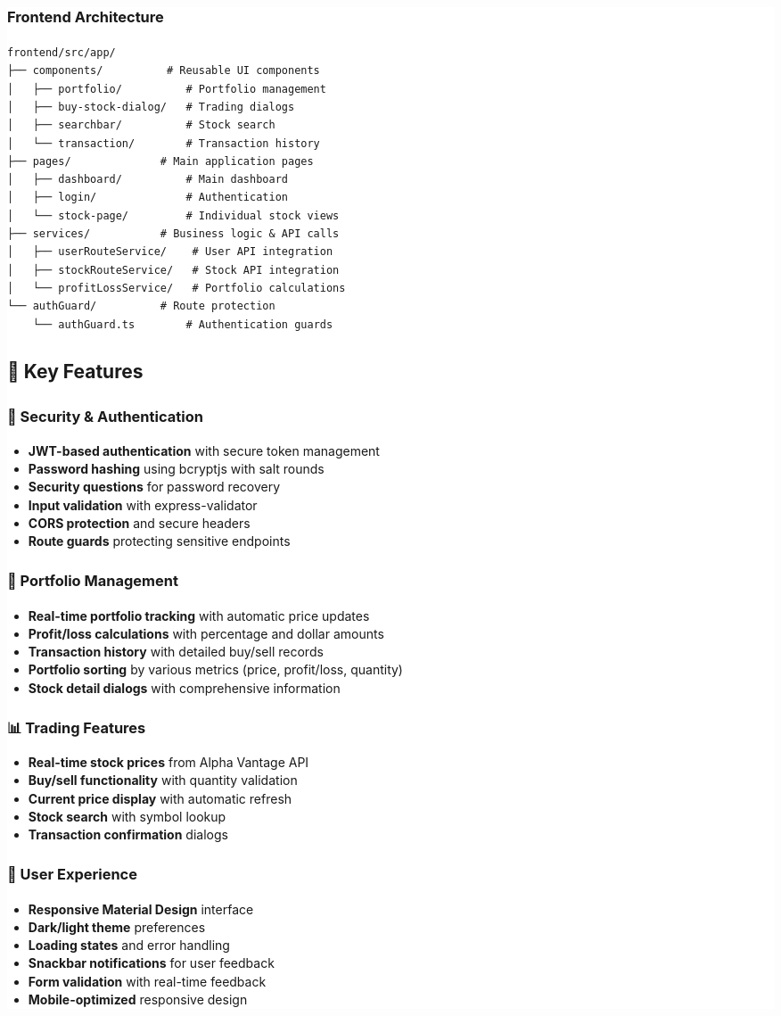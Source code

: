 ### Frontend Architecture
```
frontend/src/app/
├── components/          # Reusable UI components
│   ├── portfolio/          # Portfolio management
│   ├── buy-stock-dialog/   # Trading dialogs
│   ├── searchbar/          # Stock search
│   └── transaction/        # Transaction history
├── pages/              # Main application pages
│   ├── dashboard/          # Main dashboard
│   ├── login/              # Authentication
│   └── stock-page/         # Individual stock views
├── services/           # Business logic & API calls
│   ├── userRouteService/    # User API integration
│   ├── stockRouteService/   # Stock API integration
│   └── profitLossService/   # Portfolio calculations
└── authGuard/          # Route protection
    └── authGuard.ts        # Authentication guards
```

## 🔑 Key Features

### 🔐 Security & Authentication
- **JWT-based authentication** with secure token management
- **Password hashing** using bcryptjs with salt rounds
- **Security questions** for password recovery
- **Input validation** with express-validator
- **CORS protection** and secure headers
- **Route guards** protecting sensitive endpoints

### 💼 Portfolio Management
- **Real-time portfolio tracking** with automatic price updates
- **Profit/loss calculations** with percentage and dollar amounts
- **Transaction history** with detailed buy/sell records
- **Portfolio sorting** by various metrics (price, profit/loss, quantity)
- **Stock detail dialogs** with comprehensive information

### 📊 Trading Features
- **Real-time stock prices** from Alpha Vantage API
- **Buy/sell functionality** with quantity validation
- **Current price display** with automatic refresh
- **Stock search** with symbol lookup
- **Transaction confirmation** dialogs

### 🎨 User Experience
- **Responsive Material Design** interface
- **Dark/light theme** preferences
- **Loading states** and error handling
- **Snackbar notifications** for user feedback
- **Form validation** with real-time feedback
- **Mobile-optimized** responsive design
